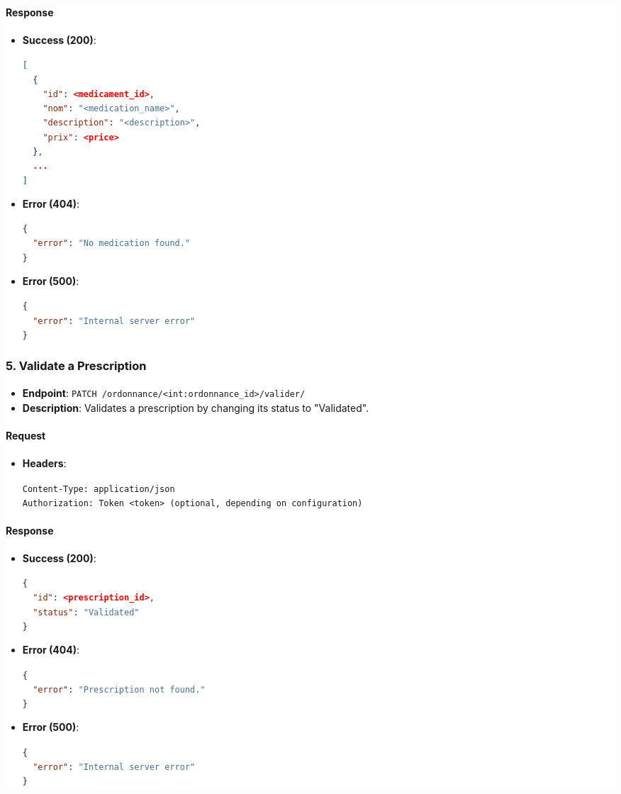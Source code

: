 #### Response

- **Success (200)**:
    ```json
    [
      {
        "id": <medicament_id>,
        "nom": "<medication_name>",
        "description": "<description>",
        "prix": <price>
      },
      ...
    ]
    ```
- **Error (404)**:
    ```json
    {
      "error": "No medication found."
    }
    ```
- **Error (500)**:
    ```json
    {
      "error": "Internal server error"
    }
    ```

### 5. Validate a Prescription

- **Endpoint**: `PATCH /ordonnance/<int:ordonnance_id>/valider/`
- **Description**: Validates a prescription by changing its status to "Validated".

#### Request

- **Headers**:
    ```
    Content-Type: application/json
    Authorization: Token <token> (optional, depending on configuration)
    ```

#### Response

- **Success (200)**:
    ```json
    {
      "id": <prescription_id>,
      "status": "Validated"
    }
    ```
- **Error (404)**:
    ```json
    {
      "error": "Prescription not found."
    }
    ```
- **Error (500)**:
    ```json
    {
      "error": "Internal server error"
    }
    ```

